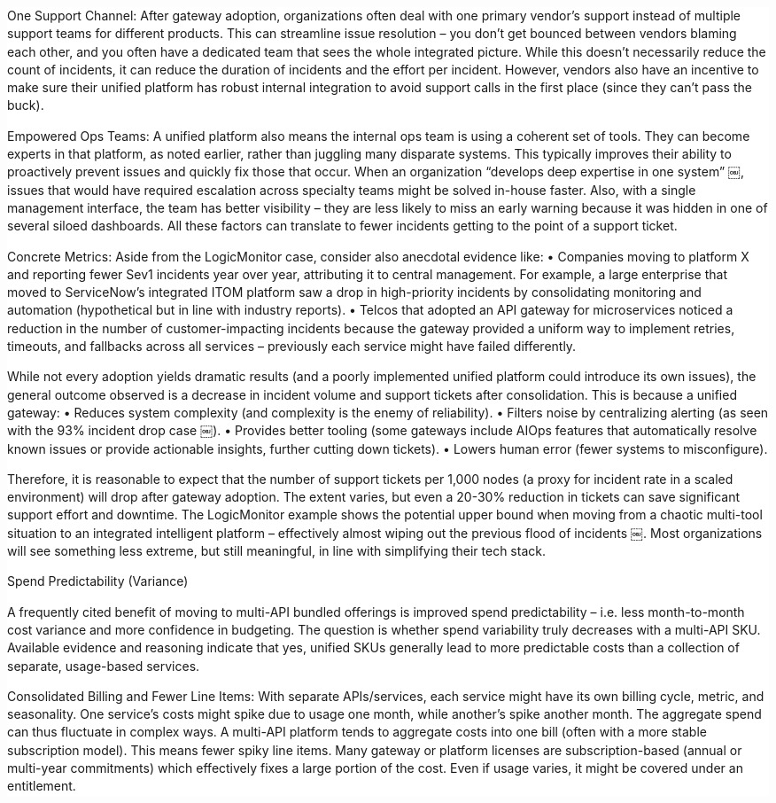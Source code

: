 One Support Channel: After gateway adoption, organizations often deal with one primary vendor’s support instead of multiple support teams for different products. This can streamline issue resolution – you don’t get bounced between vendors blaming each other, and you often have a dedicated team that sees the whole integrated picture. While this doesn’t necessarily reduce the count of incidents, it can reduce the duration of incidents and the effort per incident. However, vendors also have an incentive to make sure their unified platform has robust internal integration to avoid support calls in the first place (since they can’t pass the buck).

Empowered Ops Teams: A unified platform also means the internal ops team is using a coherent set of tools. They can become experts in that platform, as noted earlier, rather than juggling many disparate systems. This typically improves their ability to proactively prevent issues and quickly fix those that occur. When an organization “develops deep expertise in one system” ￼, issues that would have required escalation across specialty teams might be solved in-house faster. Also, with a single management interface, the team has better visibility – they are less likely to miss an early warning because it was hidden in one of several siloed dashboards. All these factors can translate to fewer incidents getting to the point of a support ticket.

Concrete Metrics: Aside from the LogicMonitor case, consider also anecdotal evidence like:
	•	Companies moving to platform X and reporting fewer Sev1 incidents year over year, attributing it to central management. For example, a large enterprise that moved to ServiceNow’s integrated ITOM platform saw a drop in high-priority incidents by consolidating monitoring and automation (hypothetical but in line with industry reports).
	•	Telcos that adopted an API gateway for microservices noticed a reduction in the number of customer-impacting incidents because the gateway provided a uniform way to implement retries, timeouts, and fallbacks across all services – previously each service might have failed differently.

While not every adoption yields dramatic results (and a poorly implemented unified platform could introduce its own issues), the general outcome observed is a decrease in incident volume and support tickets after consolidation. This is because a unified gateway:
	•	Reduces system complexity (and complexity is the enemy of reliability).
	•	Filters noise by centralizing alerting (as seen with the 93% incident drop case ￼).
	•	Provides better tooling (some gateways include AIOps features that automatically resolve known issues or provide actionable insights, further cutting down tickets).
	•	Lowers human error (fewer systems to misconfigure).

Therefore, it is reasonable to expect that the number of support tickets per 1,000 nodes (a proxy for incident rate in a scaled environment) will drop after gateway adoption. The extent varies, but even a 20-30% reduction in tickets can save significant support effort and downtime. The LogicMonitor example shows the potential upper bound when moving from a chaotic multi-tool situation to an integrated intelligent platform – effectively almost wiping out the previous flood of incidents ￼. Most organizations will see something less extreme, but still meaningful, in line with simplifying their tech stack.

Spend Predictability (Variance)

A frequently cited benefit of moving to multi-API bundled offerings is improved spend predictability – i.e. less month-to-month cost variance and more confidence in budgeting. The question is whether spend variability truly decreases with a multi-API SKU. Available evidence and reasoning indicate that yes, unified SKUs generally lead to more predictable costs than a collection of separate, usage-based services.

Consolidated Billing and Fewer Line Items: With separate APIs/services, each service might have its own billing cycle, metric, and seasonality. One service’s costs might spike due to usage one month, while another’s spike another month. The aggregate spend can thus fluctuate in complex ways. A multi-API platform tends to aggregate costs into one bill (often with a more stable subscription model). This means fewer spiky line items. Many gateway or platform licenses are subscription-based (annual or multi-year commitments) which effectively fixes a large portion of the cost. Even if usage varies, it might be covered under an entitlement.

